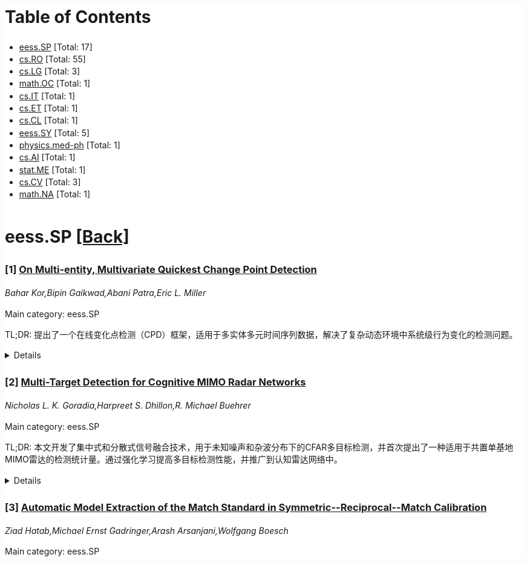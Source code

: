 <div id=toc></div>

# Table of Contents

- [eess.SP](#eess.SP) [Total: 17]
- [cs.RO](#cs.RO) [Total: 55]
- [cs.LG](#cs.LG) [Total: 3]
- [math.OC](#math.OC) [Total: 1]
- [cs.IT](#cs.IT) [Total: 1]
- [cs.ET](#cs.ET) [Total: 1]
- [cs.CL](#cs.CL) [Total: 1]
- [eess.SY](#eess.SY) [Total: 5]
- [physics.med-ph](#physics.med-ph) [Total: 1]
- [cs.AI](#cs.AI) [Total: 1]
- [stat.ME](#stat.ME) [Total: 1]
- [cs.CV](#cs.CV) [Total: 3]
- [math.NA](#math.NA) [Total: 1]


<div id='eess.SP'></div>

# eess.SP [[Back]](#toc)

### [1] [On Multi-entity, Multivariate Quickest Change Point Detection](https://arxiv.org/abs/2509.18310)
*Bahar Kor,Bipin Gaikwad,Abani Patra,Eric L. Miller*

Main category: eess.SP

TL;DR: 提出了一个在线变化点检测（CPD）框架，适用于多实体多元时间序列数据，解决了复杂动态环境中系统级行为变化的检测问题。


<details><summary>Details</summary></details>


### [2] [Multi-Target Detection for Cognitive MIMO Radar Networks](https://arxiv.org/abs/2509.18381)
*Nicholas L. K. Goradia,Harpreet S. Dhillon,R. Michael Buehrer*

Main category: eess.SP

TL;DR: 本文开发了集中式和分散式信号融合技术，用于未知噪声和杂波分布下的CFAR多目标检测，并首次提出了一种适用于共置单基地MIMO雷达的检测统计量。通过强化学习提高多目标检测性能，并推广到认知雷达网络中。


<details><summary>Details</summary></details>


### [3] [Automatic Model Extraction of the Match Standard in Symmetric--Reciprocal--Match Calibration](https://arxiv.org/abs/2509.18426)
*Ziad Hatab,Michael Ernst Gadringer,Arash Arsanjani,Wolfgang Boesch*

Main category: eess.SP
